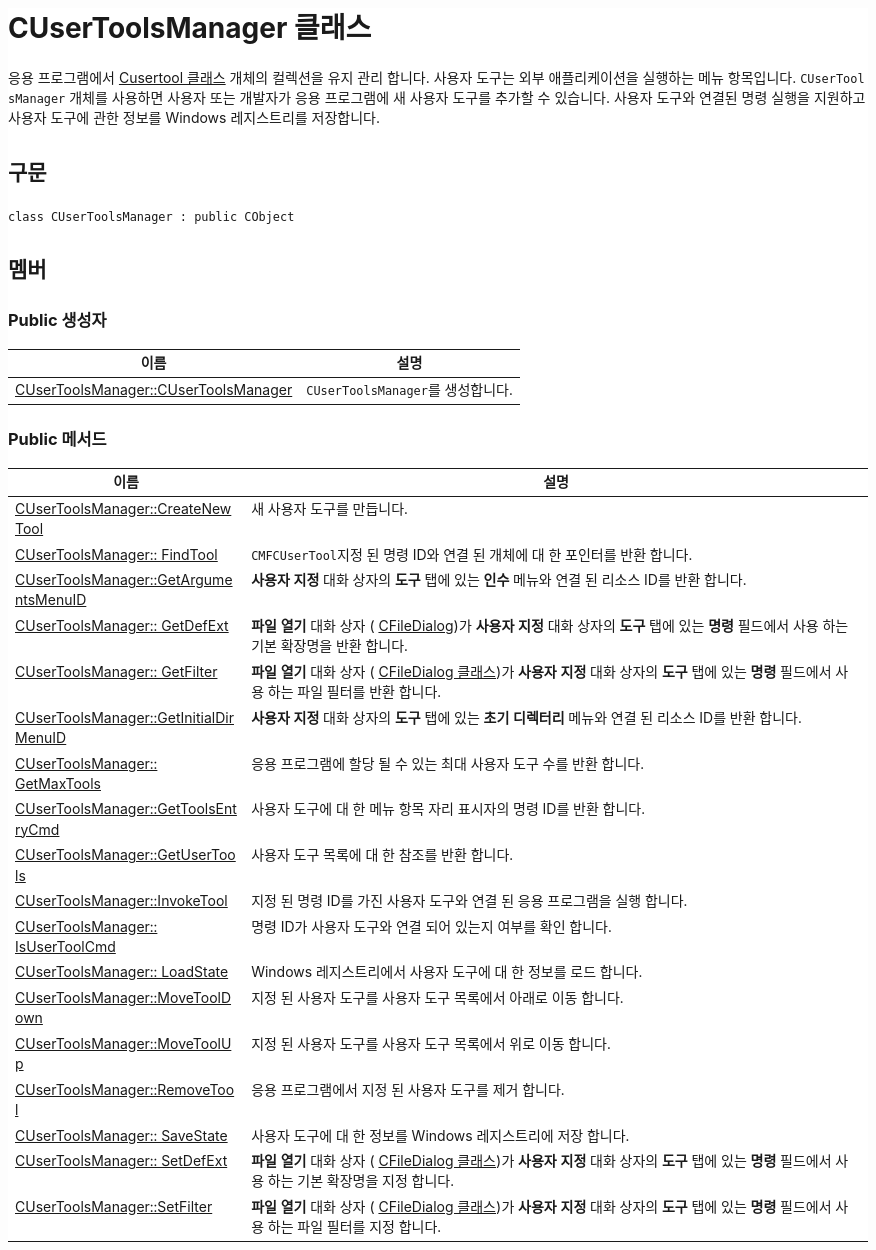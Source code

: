 # <a name="cusertoolsmanager-class"></a>CUserToolsManager 클래스

응용 프로그램에서 [Cusertool 클래스](../../mfc/reference/cusertool-class.md) 개체의 컬렉션을 유지 관리 합니다. 사용자 도구는 외부 애플리케이션을 실행하는 메뉴 항목입니다. `CUserToolsManager` 개체를 사용하면 사용자 또는 개발자가 응용 프로그램에 새 사용자 도구를 추가할 수 있습니다. 사용자 도구와 연결된 명령 실행을 지원하고 사용자 도구에 관한 정보를 Windows 레지스트리를 저장합니다.

## <a name="syntax"></a>구문

```
class CUserToolsManager : public CObject
```

## <a name="members"></a>멤버

### <a name="public-constructors"></a>Public 생성자

|이름|설명|
|----------|-----------------|
|[CUserToolsManager::CUserToolsManager](#cusertoolsmanager)|`CUserToolsManager`를 생성합니다.|

### <a name="public-methods"></a>Public 메서드

|이름|설명|
|----------|-----------------|
|[CUserToolsManager::CreateNewTool](#createnewtool)|새 사용자 도구를 만듭니다.|
|[CUserToolsManager:: FindTool](#findtool)|`CMFCUserTool`지정 된 명령 ID와 연결 된 개체에 대 한 포인터를 반환 합니다.|
|[CUserToolsManager::GetArgumentsMenuID](#getargumentsmenuid)|**사용자 지정** 대화 상자의 **도구** 탭에 있는 **인수** 메뉴와 연결 된 리소스 ID를 반환 합니다.|
|[CUserToolsManager:: GetDefExt](#getdefext)|**파일 열기** 대화 상자 ( [CFileDialog](../../mfc/reference/cfiledialog-class.md#cfiledialog))가 **사용자 지정** 대화 상자의 **도구** 탭에 있는 **명령** 필드에서 사용 하는 기본 확장명을 반환 합니다.|
|[CUserToolsManager:: GetFilter](#getfilter)|**파일 열기** 대화 상자 ( [CFileDialog 클래스](../../mfc/reference/cfiledialog-class.md))가 **사용자 지정** 대화 상자의 **도구** 탭에 있는 **명령** 필드에서 사용 하는 파일 필터를 반환 합니다.|
|[CUserToolsManager::GetInitialDirMenuID](#getinitialdirmenuid)|**사용자 지정** 대화 상자의 **도구** 탭에 있는 **초기 디렉터리** 메뉴와 연결 된 리소스 ID를 반환 합니다.|
|[CUserToolsManager:: GetMaxTools](#getmaxtools)|응용 프로그램에 할당 될 수 있는 최대 사용자 도구 수를 반환 합니다.|
|[CUserToolsManager::GetToolsEntryCmd](#gettoolsentrycmd)|사용자 도구에 대 한 메뉴 항목 자리 표시자의 명령 ID를 반환 합니다.|
|[CUserToolsManager::GetUserTools](#getusertools)|사용자 도구 목록에 대 한 참조를 반환 합니다.|
|[CUserToolsManager::InvokeTool](#invoketool)|지정 된 명령 ID를 가진 사용자 도구와 연결 된 응용 프로그램을 실행 합니다.|
|[CUserToolsManager:: IsUserToolCmd](#isusertoolcmd)|명령 ID가 사용자 도구와 연결 되어 있는지 여부를 확인 합니다.|
|[CUserToolsManager:: LoadState](#loadstate)|Windows 레지스트리에서 사용자 도구에 대 한 정보를 로드 합니다.|
|[CUserToolsManager::MoveToolDown](#movetooldown)|지정 된 사용자 도구를 사용자 도구 목록에서 아래로 이동 합니다.|
|[CUserToolsManager::MoveToolUp](#movetoolup)|지정 된 사용자 도구를 사용자 도구 목록에서 위로 이동 합니다.|
|[CUserToolsManager::RemoveTool](#removetool)|응용 프로그램에서 지정 된 사용자 도구를 제거 합니다.|
|[CUserToolsManager:: SaveState](#savestate)|사용자 도구에 대 한 정보를 Windows 레지스트리에 저장 합니다.|
|[CUserToolsManager:: SetDefExt](#setdefext)|**파일 열기** 대화 상자 ( [CFileDialog 클래스](../../mfc/reference/cfiledialog-class.md))가 **사용자 지정** 대화 상자의 **도구** 탭에 있는 **명령** 필드에서 사용 하는 기본 확장명을 지정 합니다.|
|[CUserToolsManager::SetFilter](#setfilter)|**파일 열기** 대화 상자 ( [CFileDialog 클래스](../../mfc/reference/cfiledialog-class.md))가 **사용자 지정** 대화 상자의 **도구** 탭에 있는 **명령** 필드에서 사용 하는 파일 필터를 지정 합니다.|
